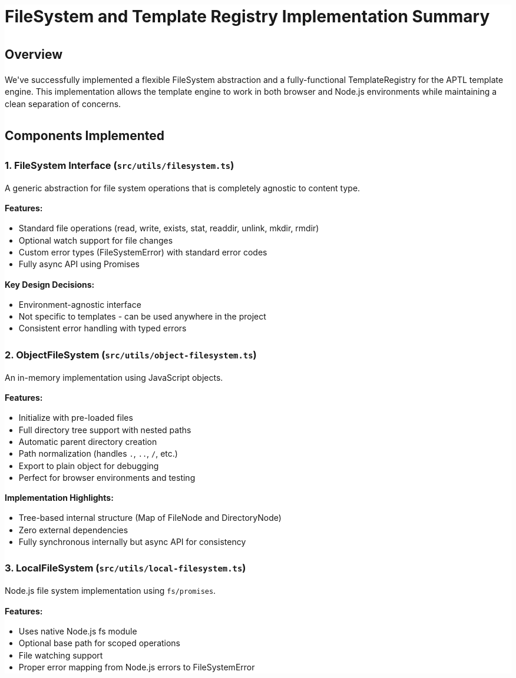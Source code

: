 # FileSystem and Template Registry Implementation Summary

## Overview

We've successfully implemented a flexible FileSystem abstraction and a fully-functional TemplateRegistry for the APTL template engine. This implementation allows the template engine to work in both browser and Node.js environments while maintaining a clean separation of concerns.

## Components Implemented

### 1. FileSystem Interface (`src/utils/filesystem.ts`)

A generic abstraction for file system operations that is completely agnostic to content type.

**Features:**

- Standard file operations (read, write, exists, stat, readdir, unlink, mkdir, rmdir)
- Optional watch support for file changes
- Custom error types (FileSystemError) with standard error codes
- Fully async API using Promises

**Key Design Decisions:**

- Environment-agnostic interface
- Not specific to templates - can be used anywhere in the project
- Consistent error handling with typed errors

### 2. ObjectFileSystem (`src/utils/object-filesystem.ts`)

An in-memory implementation using JavaScript objects.

**Features:**

- Initialize with pre-loaded files
- Full directory tree support with nested paths
- Automatic parent directory creation
- Path normalization (handles `.`, `..`, `/`, etc.)
- Export to plain object for debugging
- Perfect for browser environments and testing

**Implementation Highlights:**

- Tree-based internal structure (Map of FileNode and DirectoryNode)
- Zero external dependencies
- Fully synchronous internally but async API for consistency

### 3. LocalFileSystem (`src/utils/local-filesystem.ts`)

Node.js file system implementation using `fs/promises`.

**Features:**

- Uses native Node.js fs module
- Optional base path for scoped operations
- File watching support
- Proper error mapping from Node.js errors to FileSystemError
